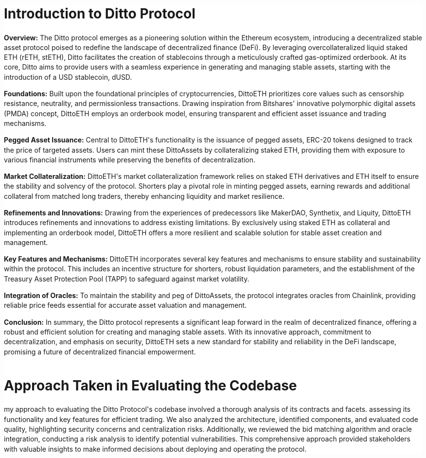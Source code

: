 # Introduction to Ditto Protocol

**Overview:**
The Ditto protocol emerges as a pioneering solution within the Ethereum ecosystem, introducing a decentralized stable asset protocol poised to redefine the landscape of decentralized finance (DeFi). By leveraging overcollateralized liquid staked ETH (rETH, stETH), Ditto facilitates the creation of stablecoins through a meticulously crafted gas-optimized orderbook. At its core, Ditto aims to provide users with a seamless experience in generating and managing stable assets, starting with the introduction of a USD stablecoin, dUSD.

**Foundations:**
Built upon the foundational principles of cryptocurrencies, DittoETH prioritizes core values such as censorship resistance, neutrality, and permissionless transactions. Drawing inspiration from Bitshares' innovative polymorphic digital assets (PMDA) concept, DittoETH employs an orderbook model, ensuring transparent and efficient asset issuance and trading mechanisms.

**Pegged Asset Issuance:**
Central to DittoETH's functionality is the issuance of pegged assets, ERC-20 tokens designed to track the price of targeted assets. Users can mint these DittoAssets by collateralizing staked ETH, providing them with exposure to various financial instruments while preserving the benefits of decentralization.

**Market Collateralization:**
DittoETH's market collateralization framework relies on staked ETH derivatives and ETH itself to ensure the stability and solvency of the protocol. Shorters play a pivotal role in minting pegged assets, earning rewards and additional collateral from matched long traders, thereby enhancing liquidity and market resilience.

**Refinements and Innovations:**
Drawing from the experiences of predecessors like MakerDAO, Synthetix, and Liquity, DittoETH introduces refinements and innovations to address existing limitations. By exclusively using staked ETH as collateral and implementing an orderbook model, DittoETH offers a more resilient and scalable solution for stable asset creation and management.

**Key Features and Mechanisms:**
DittoETH incorporates several key features and mechanisms to ensure stability and sustainability within the protocol. This includes an incentive structure for shorters, robust liquidation parameters, and the establishment of the Treasury Asset Protection Pool (TAPP) to safeguard against market volatility.

**Integration of Oracles:**
To maintain the stability and peg of DittoAssets, the protocol integrates oracles from Chainlink, providing reliable price feeds essential for accurate asset valuation and management.

**Conclusion:**
In summary, the Ditto protocol represents a significant leap forward in the realm of decentralized finance, offering a robust and efficient solution for creating and managing stable assets. With its innovative approach, commitment to decentralization, and emphasis on security, DittoETH sets a new standard for stability and reliability in the DeFi landscape, promising a future of decentralized financial empowerment.

# Approach Taken in Evaluating the Codebase
my approach to evaluating the Ditto Protocol's codebase involved a thorough analysis of its contracts and facets. assessing its functionality and key features for efficient trading. We also analyzed the architecture, identified components, and evaluated code quality, highlighting security concerns and centralization risks. Additionally, we reviewed the bid matching algorithm and oracle integration, conducting a risk analysis to identify potential vulnerabilities. This comprehensive approach provided stakeholders with valuable insights to make informed decisions about deploying and operating the protocol.
